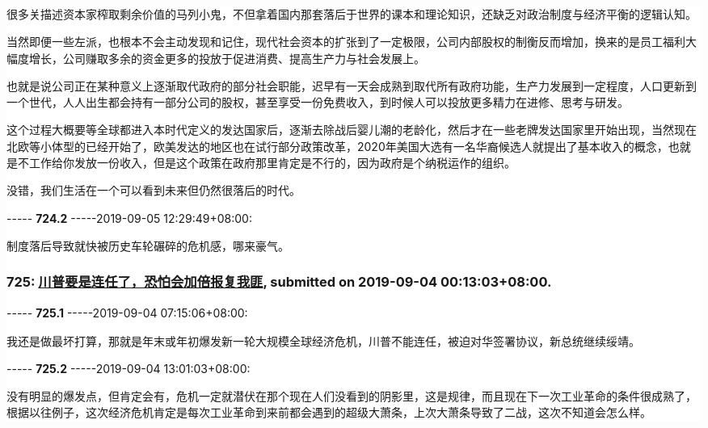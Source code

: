 很多关描述资本家榨取剩余价值的马列小鬼，不但拿着国内那套落后于世界的课本和理论知识，还缺乏对政治制度与经济平衡的逻辑认知。

当然即便一些左派，也根本不会主动发现和记住，现代社会资本的扩张到了一定极限，公司内部股权的制衡反而增加，换来的是员工福利大幅度增长，公司赚取多余的资金更多的投放于促进消费、提高生产力与社会发展上。

也就是说公司正在某种意义上逐渐取代政府的部分社会职能，迟早有一天会成熟到取代所有政府功能，生产力发展到一定程度，人口更新到一个世代，人人出生都会持有一部分公司的股权，甚至享受一份免费收入，到时候人可以投放更多精力在进修、思考与研发。

这个过程大概要等全球都进入本时代定义的发达国家后，逐渐去除战后婴儿潮的老龄化，然后才在一些老牌发达国家里开始出现，当然现在北欧等小体型的已经开始了，欧美发达的地区也在试行部分政策改革，2020年美国大选有一名华裔候选人就提出了基本收入的概念，也就是不工作给你发放一份收入，但是这个政策在政府那里肯定是不行的，因为政府是个纳税运作的组织。

没错，我们生活在一个可以看到未来但仍然很落后的时代。

----- __724.2__ -----2019-09-05 12:29:49+08:00:

制度落后导致就快被历史车轮碾碎的危机感，哪来豪气。

### 725: [川普要是连任了，恐怕会加倍报复我匪](https://old.reddit.com/r/saraba1st/comments/cz6yra/川普要是连任了恐怕会加倍报复我匪/), submitted on 2019-09-04 00:13:03+08:00.

----- __725.1__ -----2019-09-04 07:15:06+08:00:

我还是做最坏打算，那就是年末或年初爆发新一轮大规模全球经济危机，川普不能连任，被迫对华签署协议，新总统继续绥靖。

----- __725.2__ -----2019-09-04 13:01:03+08:00:

没有明显的爆发点，但肯定会有，危机一定就潜伏在那个现在人们没看到的阴影里，这是规律，而且现在下一次工业革命的条件很成熟了，根据以往例子，这次经济危机肯定是每次工业革命到来前都会遇到的超级大萧条，上次大萧条导致了二战，这次不知道会怎么样。

